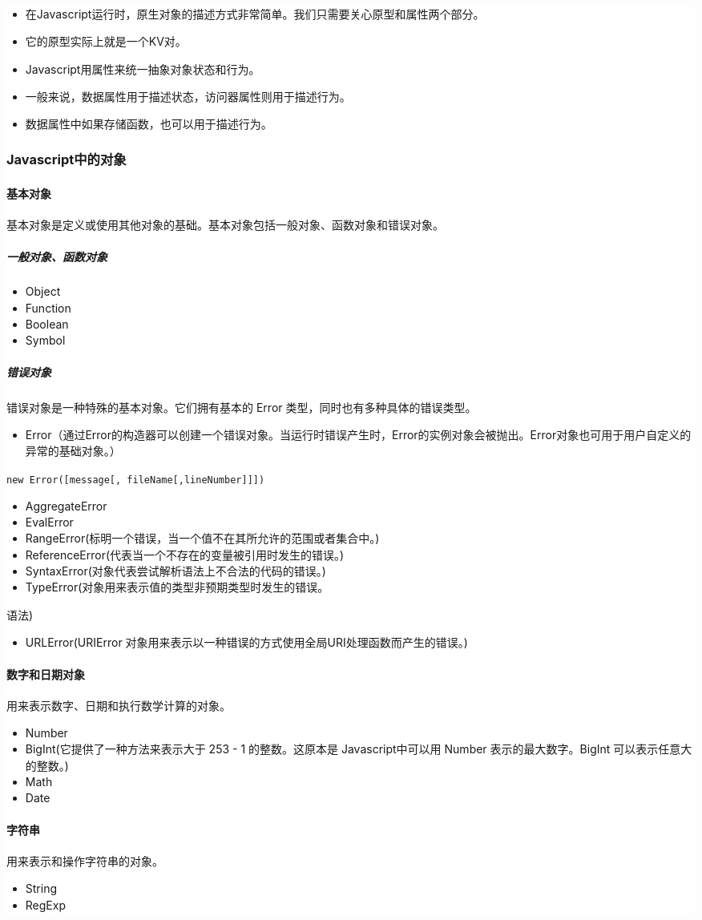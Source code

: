 - 在Javascript运行时，原生对象的描述方式非常简单。我们只需要关心原型和属性两个部分。

- 它的原型实际上就是一个KV对。

- Javascript用属性来统一抽象对象状态和行为。

- 一般来说，数据属性用于描述状态，访问器属性则用于描述行为。

- 数据属性中如果存储函数，也可以用于描述行为。



### Javascript中的对象

#### 基本对象

基本对象是定义或使用其他对象的基础。基本对象包括一般对象、函数对象和错误对象。

##### 一般对象、函数对象

- Object
- Function
- Boolean
- Symbol

##### 错误对象

错误对象是一种特殊的基本对象。它们拥有基本的 Error 类型，同时也有多种具体的错误类型。

- Error（通过Error的构造器可以创建一个错误对象。当运行时错误产生时，Error的实例对象会被抛出。Error对象也可用于用户自定义的异常的基础对象。）

```
new Error([message[, fileName[,lineNumber]]])
```

- AggregateError
- EvalError
- RangeError(标明一个错误，当一个值不在其所允许的范围或者集合中。)
- ReferenceError(代表当一个不存在的变量被引用时发生的错误。)
- SyntaxError(对象代表尝试解析语法上不合法的代码的错误。)
- TypeError(对象用来表示值的类型非预期类型时发生的错误。

语法)
- URLError(URIError 对象用来表示以一种错误的方式使用全局URI处理函数而产生的错误。)

#### 数字和日期对象

用来表示数字、日期和执行数学计算的对象。

- Number
- BigInt(它提供了一种方法来表示大于 253 - 1 的整数。这原本是 Javascript中可以用 Number 表示的最大数字。BigInt 可以表示任意大的整数。)
- Math
- Date

#### 字符串

用来表示和操作字符串的对象。

- String
- RegExp

